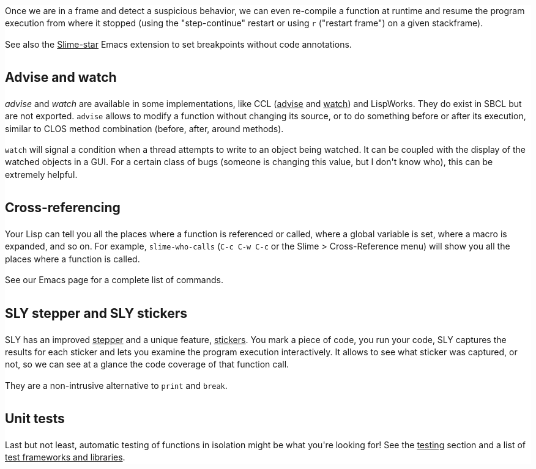 Once we are in a frame and detect a suspicious behavior, we can even
re-compile a function at runtime and resume the program execution from
where it stopped (using the "step-continue" restart
or using `r` ("restart frame") on a given stackframe).

See also the [Slime-star](https://github.com/mmontone/slime-star) Emacs extension to set breakpoints without code annotations.


## Advise and watch

*advise* and *watch* are available in some
implementations, like CCL
([advise](https://ccl.clozure.com/manual/chapter4.3.html#Advising) and
[watch](https://ccl.clozure.com/manual/chapter4.12.html#watched-objects))
and LispWorks. They do exist in
SBCL but are not exported. `advise` allows to modify a function without changing its
source, or to do something before or after its execution, similar
to CLOS method combination (before, after, around methods).

`watch` will signal a condition when a thread attempts to write to an
object being watched. It can be coupled with the display of the
watched objects in a GUI.
For a certain class of bugs (someone is changing this value, but I
don't know who), this can be extremely helpful.

## Cross-referencing

Your Lisp can tell you all the places where a function is referenced
or called, where a global variable is set, where a macro is expanded,
and so on. For example, `slime-who-calls` (`C-c C-w C-c` or the Slime > Cross-Reference menu) will show you all the places where a function is called.

See our Emacs page for a complete list of commands.

## SLY stepper and SLY stickers

SLY has an improved
[stepper](https://github.com/joaotavora/sly-stepper) and a unique
feature, [stickers](https://joaotavora.github.io/sly/#Stickers). You
mark a piece of code, you run your code, SLY captures the results for
each sticker and lets you examine the program execution
interactively. It allows to see what sticker was captured, or
not, so we can see at a glance the code coverage of that function
call.

They are a non-intrusive alternative to `print` and `break`.

## Unit tests

Last but not least, automatic testing of functions in isolation might
be what you're looking for! See the [testing](testing.html) section and a list of
[test frameworks and libraries](https://github.com/CodyReichert/awesome-cl#unit-testing).
